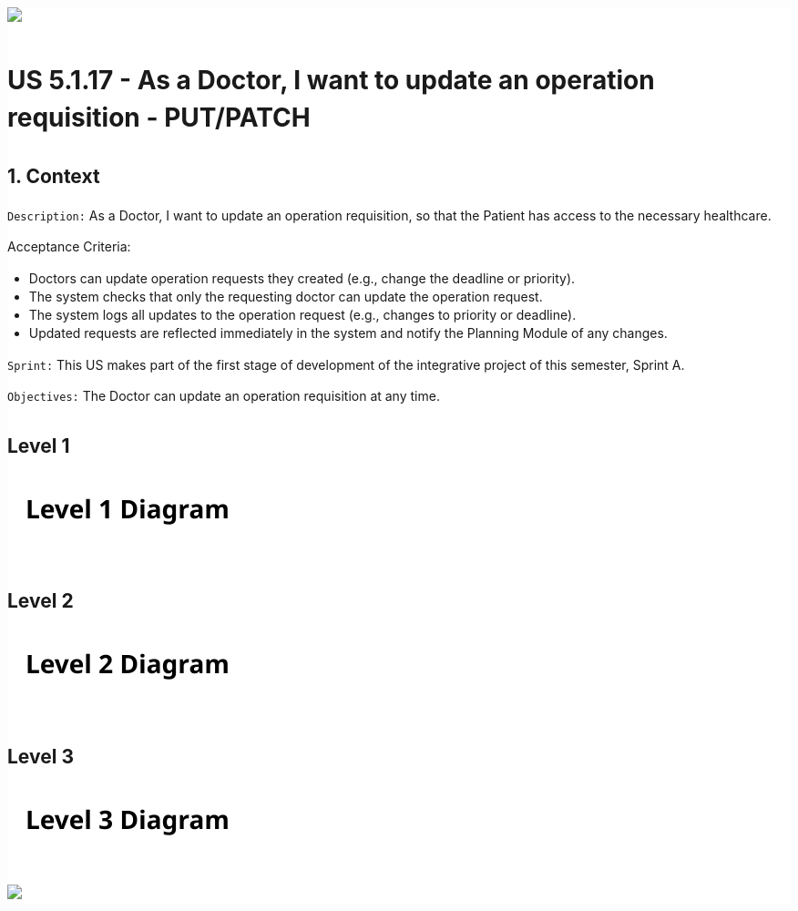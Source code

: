<img width=100% src="https://capsule-render.vercel.app/api?type=waving&height=120&color=4E1764"/>

# US 5.1.17 - As a Doctor, I want to update an operation requisition - PUT/PATCH

## 1. Context

 `Description:` As a Doctor, I want to update an operation requisition, so that the Patient has access to the necessary healthcare.

Acceptance Criteria:

- Doctors can update operation requests they created (e.g., change the deadline or priority).
- The system checks that only the requesting doctor can update the operation request.
- The system logs all updates to the operation request (e.g., changes to priority or deadline).
- Updated requests are reflected immediately in the system and notify the Planning Module of any changes.

 `Sprint:` This US makes part of the first stage of development of the integrative project of this semester, Sprint A.

`Objectives:` The Doctor can update an operation requisition at any time.

## Level 1

[![Level 1 Diagram](level_1/svg/level_1.svg)](level_1/puml/level_1.puml)

## Level 2

[![Level 2 Diagram](level_2/svg/level_2.svg)](level_2/puml/level_2.puml)

## Level 3

[![Level 3 Diagram](level_3/svg/level_3.svg)](level_3/puml/level_3.puml)

<img width=100% src="https://capsule-render.vercel.app/api?type=waving&height=120&color=4E1764&section=footer"/>